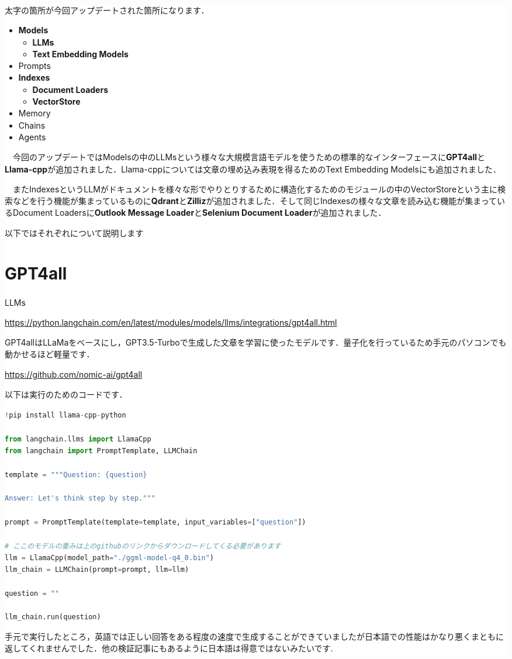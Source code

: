 太字の箇所が今回アップデートされた箇所になります．

- **Models**
    - **LLMs**
    - **Text Embedding Models**
- Prompts
- **Indexes**
    - **Document Loaders**
    - **VectorStore**
- Memory
- Chains
- Agents

　今回のアップデートではModelsの中のLLMsという様々な大規模言語モデルを使うための標準的なインターフェースに**GPT4all**と**Llama-cpp**が追加されました．Llama-cppについては文章の埋め込み表現を得るためのText Embedding Modelsにも追加されました．

　またIndexesというLLMがドキュメントを様々な形でやりとりするために構造化するためのモジュールの中のVectorStoreという主に検索などを行う機能が集まっているものに**Qdrant**と**Zilliz**が追加されました．そして同じIndexesの様々な文章を読み込む機能が集まっているDocument Loadersに**Outlook Message Loader**と**Selenium Document Loader**が追加されました．

以下ではそれぞれについて説明します

# GPT4all
LLMs

https://python.langchain.com/en/latest/modules/models/llms/integrations/gpt4all.html

GPT4allはLLaMaをベースにし，GPT3.5-Turboで生成した文章を学習に使ったモデルです．量子化を行っているため手元のパソコンでも動かせるほど軽量です．

https://github.com/nomic-ai/gpt4all

以下は実行のためのコードです．

```python
!pip install llama-cpp-python

from langchain.llms import LlamaCpp
from langchain import PromptTemplate, LLMChain

template = """Question: {question}

Answer: Let's think step by step."""

prompt = PromptTemplate(template=template, input_variables=["question"])

# ここのモデルの重みは上のgithubのリンクからダウンロードしてくる必要があります
llm = LlamaCpp(model_path="./ggml-model-q4_0.bin")
llm_chain = LLMChain(prompt=prompt, llm=llm)

question = ""

llm_chain.run(question)
```

手元で実行したところ，英語では正しい回答をある程度の速度で生成することができていましたが日本語での性能はかなり悪くまともに返してくれませんでした．他の検証記事にもあるように日本語は得意ではないみたいです.
